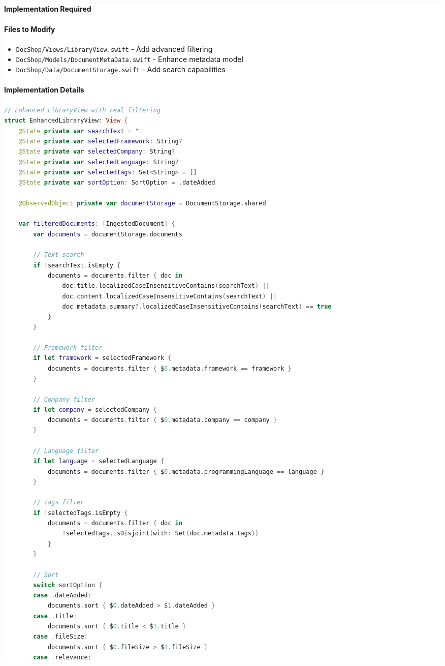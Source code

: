 #### Implementation Required

#### Files to Modify
- `DocShop/Views/LibraryView.swift` - Add advanced filtering
- `DocShop/Models/DocumentMetaData.swift` - Enhance metadata model
- `DocShop/Data/DocumentStorage.swift` - Add search capabilities

#### Implementation Details
```swift
// Enhanced LibraryView with real filtering
struct EnhancedLibraryView: View {
    @State private var searchText = ""
    @State private var selectedFramework: String?
    @State private var selectedCompany: String?
    @State private var selectedLanguage: String?
    @State private var selectedTags: Set<String> = []
    @State private var sortOption: SortOption = .dateAdded
    
    @ObservedObject private var documentStorage = DocumentStorage.shared
    
    var filteredDocuments: [IngestedDocument] {
        var documents = documentStorage.documents
        
        // Text search
        if !searchText.isEmpty {
            documents = documents.filter { doc in
                doc.title.localizedCaseInsensitiveContains(searchText) ||
                doc.content.localizedCaseInsensitiveContains(searchText) ||
                doc.metadata.summary?.localizedCaseInsensitiveContains(searchText) == true
            }
        }
        
        // Framework filter
        if let framework = selectedFramework {
            documents = documents.filter { $0.metadata.framework == framework }
        }
        
        // Company filter
        if let company = selectedCompany {
            documents = documents.filter { $0.metadata.company == company }
        }
        
        // Language filter
        if let language = selectedLanguage {
            documents = documents.filter { $0.metadata.programmingLanguage == language }
        }
        
        // Tags filter
        if !selectedTags.isEmpty {
            documents = documents.filter { doc in
                !selectedTags.isDisjoint(with: Set(doc.metadata.tags))
            }
        }
        
        // Sort
        switch sortOption {
        case .dateAdded:
            documents.sort { $0.dateAdded > $1.dateAdded }
        case .title:
            documents.sort { $0.title < $1.title }
        case .fileSize:
            documents.sort { $0.fileSize > $1.fileSize }
        case .relevance:
```